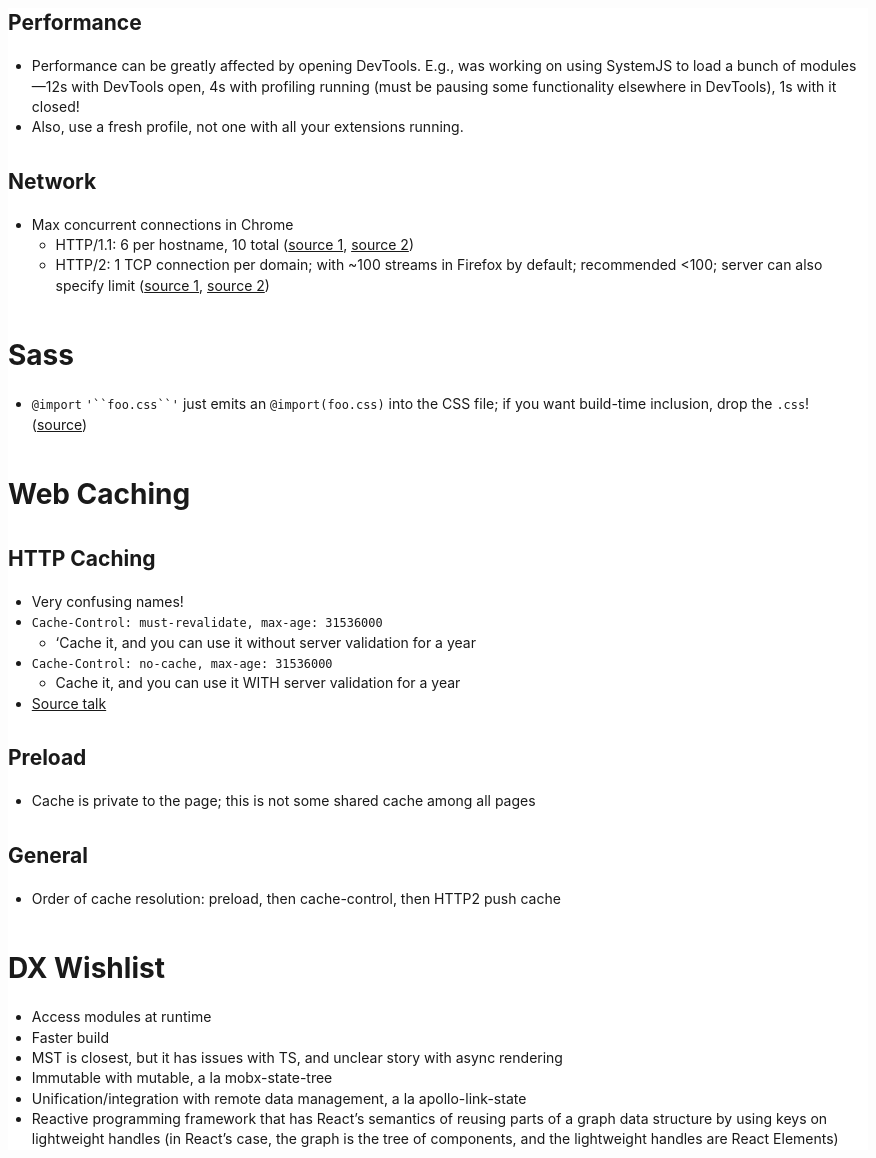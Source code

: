## Performance

- Performance can be greatly affected by opening DevTools.  E.g., was working on using SystemJS to load a bunch of modules—12s with DevTools open, 4s with profiling running (must be pausing some functionality elsewhere in DevTools), 1s with it closed!
- Also, use a fresh profile, not one with all your extensions running.

## Network

- Max concurrent connections in Chrome
    - HTTP/1.1: 6 per hostname, 10 total ([source 1](http://blog.olamisan.com/max-parallel-http-connections-in-a-browser), [source 2](https://stackoverflow.com/questions/985431/max-parallel-http-connections-in-a-browser))
    - HTTP/2: 1 TCP connection per domain; with ~100 streams in Firefox by default; recommended <100; server can also specify limit ([source 1](https://stackoverflow.com/questions/36835972/does-the-per-host-connection-limit-is-raised-with-http-2), [source 2](https://stackoverflow.com/questions/39759054/how-many-concurrent-requests-should-we-multiplex-in-http-2))

# Sass

- `@import` `'``foo.css``'` just emits an `@import(foo.css)` into the CSS file; if you want build-time inclusion, drop the `.css`! ([source](https://stackoverflow.com/a/30279590/43118))

# Web Caching

## HTTP Caching

- Very confusing names!
- `Cache-Control: must-revalidate, max-age: 31536000`
    - ‘Cache it, and you can use it without server validation for a year
- `Cache-Control: no-cache, max-age: 31536000`
    - Cache it, and you can use it WITH server validation for a year
- [Source talk](https://www.youtube.com/watch?v=vAgKZoGIvqs)

## Preload

- Cache is private to the page; this is not some shared cache among all pages

## General

- Order of cache resolution: preload, then cache-control, then HTTP2 push cache

# DX Wishlist

- Access modules at runtime
- Faster build
- MST is closest, but it has issues with TS, and unclear story with async rendering
- Immutable with mutable, a la mobx-state-tree
- Unification/integration with remote data management, a la apollo-link-state
- Reactive programming framework that has React’s semantics of reusing parts of a graph data structure by using keys on lightweight handles (in React’s case, the graph is the tree of components, and the lightweight handles are React Elements)

